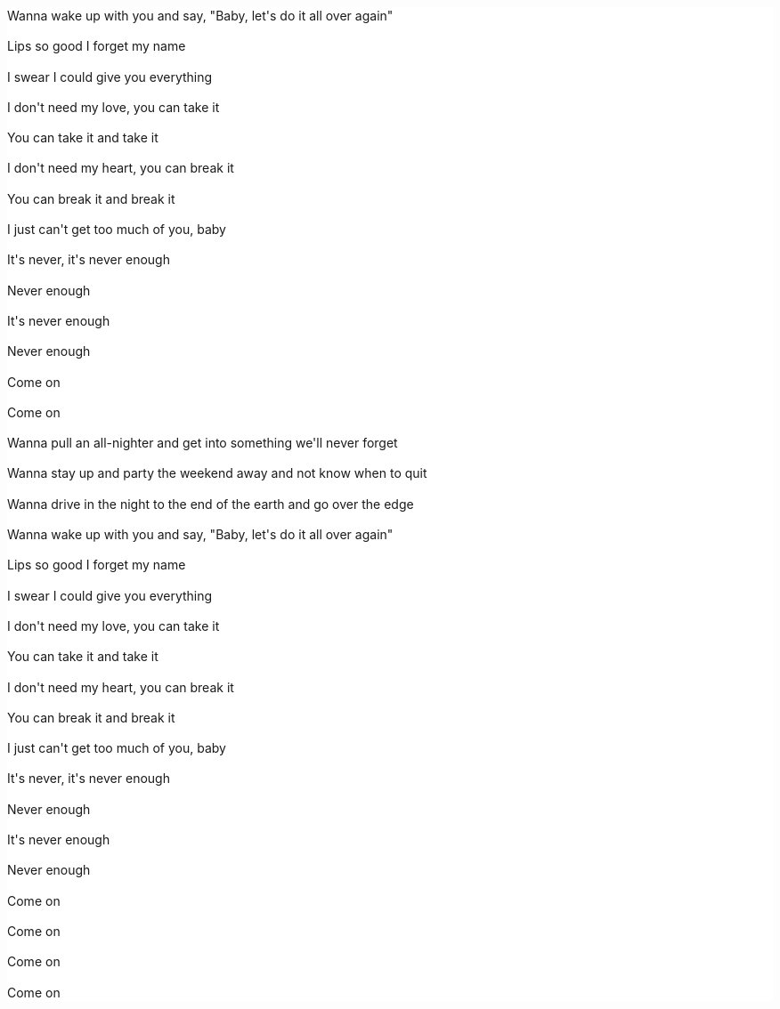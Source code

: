 Wanna wake up with you and say, "Baby, let's do it all over again"

Lips so good I forget my name

I swear I could give you everything

I don't need my love, you can take it

You can take it and take it

I don't need my heart, you can break it

You can break it and break it

I just can't get too much of you, baby

It's never, it's never enough

Never enough

It's never enough

Never enough

Come on

Come on

Wanna pull an all-nighter and get into something we'll never forget

Wanna stay up and party the weekend away and not know when to quit

Wanna drive in the night to the end of the earth and go over the edge

Wanna wake up with you and say, "Baby, let's do it all over again"

Lips so good I forget my name

I swear I could give you everything

I don't need my love, you can take it

You can take it and take it

I don't need my heart, you can break it

You can break it and break it

I just can't get too much of you, baby

It's never, it's never enough

Never enough

It's never enough

Never enough

Come on

Come on

Come on

Come on
